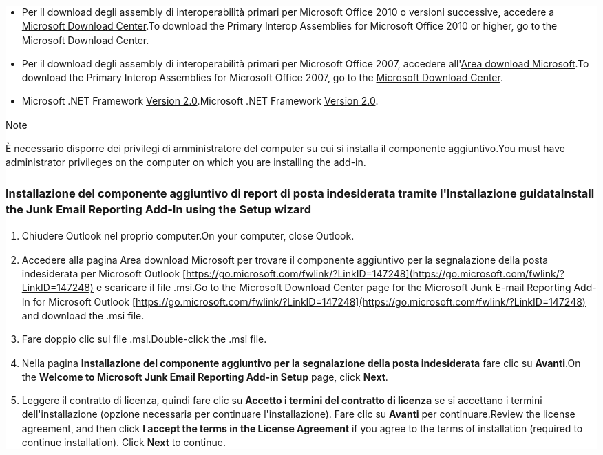   - <span data-ttu-id="d0b0b-141">Per il download degli assembly di interoperabilità primari per Microsoft Office 2010 o versioni successive, accedere a [Microsoft Download Center](https://go.microsoft.com/fwlink/?LinkID=166026).</span><span class="sxs-lookup"><span data-stu-id="d0b0b-141">To download the Primary Interop Assemblies for Microsoft Office 2010 or higher, go to the [Microsoft Download Center](https://go.microsoft.com/fwlink/?LinkID=166026).</span></span>
    
  - <span data-ttu-id="d0b0b-142">Per il download degli assembly di interoperabilità primari per Microsoft Office 2007, accedere all'[Area download Microsoft](https://go.microsoft.com/fwlink/?LinkId=72637).</span><span class="sxs-lookup"><span data-stu-id="d0b0b-142">To download the Primary Interop Assemblies for Microsoft Office 2007, go to the [Microsoft Download Center](https://go.microsoft.com/fwlink/?LinkId=72637).</span></span>
    
- <span data-ttu-id="d0b0b-143">Microsoft .NET Framework [Version 2.0](https://go.microsoft.com/fwlink/?LinkID=208706).</span><span class="sxs-lookup"><span data-stu-id="d0b0b-143">Microsoft .NET Framework [Version 2.0](https://go.microsoft.com/fwlink/?LinkID=208706).</span></span>
    
> [!NOTE]
> <span data-ttu-id="d0b0b-144">È necessario disporre dei privilegi di amministratore del computer su cui si installa il componente aggiuntivo.</span><span class="sxs-lookup"><span data-stu-id="d0b0b-144">You must have administrator privileges on the computer on which you are installing the add-in.</span></span> 
  
### <a name="install-the-junk-email-reporting-add-in-using-the-setup-wizard"></a><span data-ttu-id="d0b0b-145">Installazione del componente aggiuntivo di report di posta indesiderata tramite l'Installazione guidata</span><span class="sxs-lookup"><span data-stu-id="d0b0b-145">Install the Junk Email Reporting Add-In using the Setup wizard</span></span>
<span data-ttu-id="d0b0b-146"><a name="BKMK_InstalltheJunkEmailReportingAdd-InUsingtheSetupWizard"> </a></span><span class="sxs-lookup"><span data-stu-id="d0b0b-146"></span></span>

1. <span data-ttu-id="d0b0b-147">Chiudere Outlook nel proprio computer.</span><span class="sxs-lookup"><span data-stu-id="d0b0b-147">On your computer, close Outlook.</span></span>
    
2. <span data-ttu-id="d0b0b-148">Accedere alla pagina Area download Microsoft per trovare il componente aggiuntivo per la segnalazione della posta indesiderata per Microsoft Outlook [https://go.microsoft.com/fwlink/?LinkID=147248](https://go.microsoft.com/fwlink/?LinkID=147248) e scaricare il file .msi.</span><span class="sxs-lookup"><span data-stu-id="d0b0b-148">Go to the Microsoft Download Center page for the Microsoft Junk E-mail Reporting Add-In for Microsoft Outlook [https://go.microsoft.com/fwlink/?LinkID=147248](https://go.microsoft.com/fwlink/?LinkID=147248) and download the .msi file.</span></span> 
    
3. <span data-ttu-id="d0b0b-149">Fare doppio clic sul file .msi.</span><span class="sxs-lookup"><span data-stu-id="d0b0b-149">Double-click the .msi file.</span></span> 
    
4. <span data-ttu-id="d0b0b-150">Nella pagina **Installazione del componente aggiuntivo per la segnalazione della posta indesiderata** fare clic su **Avanti**.</span><span class="sxs-lookup"><span data-stu-id="d0b0b-150">On the **Welcome to Microsoft Junk Email Reporting Add-in Setup** page, click **Next**.</span></span> 
    
5. <span data-ttu-id="d0b0b-p105">Leggere il contratto di licenza, quindi fare clic su **Accetto i termini del contratto di licenza** se si accettano i termini dell'installazione (opzione necessaria per continuare l'installazione). Fare clic su **Avanti** per continuare.</span><span class="sxs-lookup"><span data-stu-id="d0b0b-p105">Review the license agreement, and then click **I accept the terms in the License Agreement** if you agree to the terms of installation (required to continue installation). Click **Next** to continue.</span></span> 
    